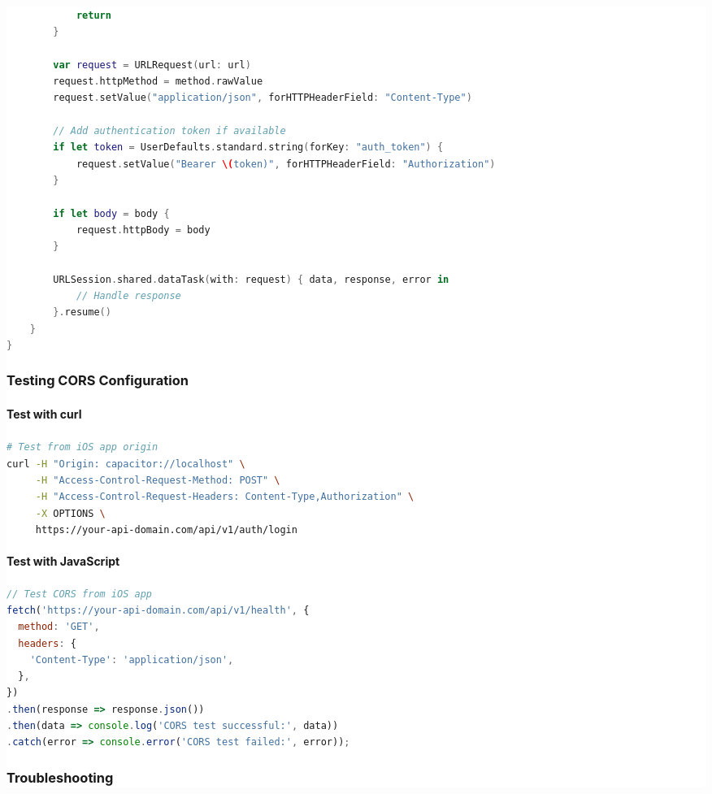 ```swift
            return
        }
        
        var request = URLRequest(url: url)
        request.httpMethod = method.rawValue
        request.setValue("application/json", forHTTPHeaderField: "Content-Type")
        
        // Add authentication token if available
        if let token = UserDefaults.standard.string(forKey: "auth_token") {
            request.setValue("Bearer \(token)", forHTTPHeaderField: "Authorization")
        }
        
        if let body = body {
            request.httpBody = body
        }
        
        URLSession.shared.dataTask(with: request) { data, response, error in
            // Handle response
        }.resume()
    }
}
```

### Testing CORS Configuration

#### Test with curl

```bash
# Test from iOS app origin
curl -H "Origin: capacitor://localhost" \
     -H "Access-Control-Request-Method: POST" \
     -H "Access-Control-Request-Headers: Content-Type,Authorization" \
     -X OPTIONS \
     https://your-api-domain.com/api/v1/auth/login
```

#### Test with JavaScript

```javascript
// Test CORS from iOS app
fetch('https://your-api-domain.com/api/v1/health', {
  method: 'GET',
  headers: {
    'Content-Type': 'application/json',
  },
})
.then(response => response.json())
.then(data => console.log('CORS test successful:', data))
.catch(error => console.error('CORS test failed:', error));
```

### Troubleshooting
